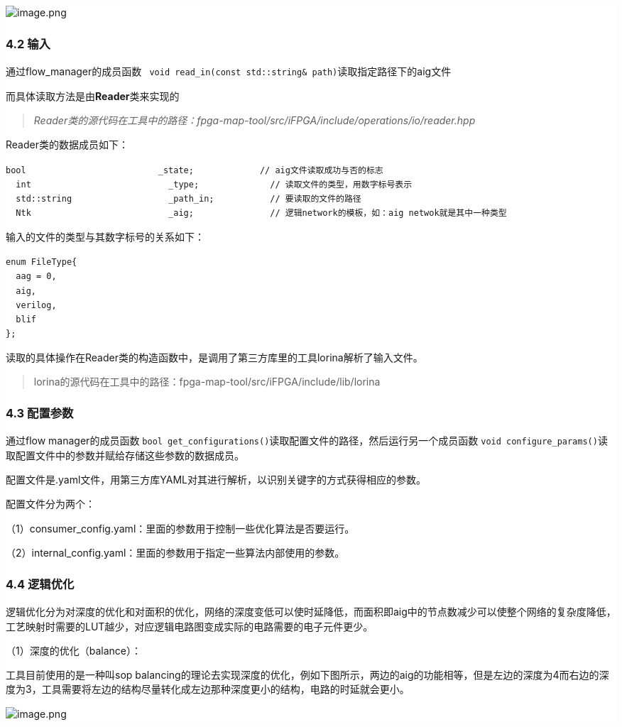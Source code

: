 ![image.png](https://images.gitee.com/uploads/images/2022/0531/165311_cd065abe_9646530.png)

### 4.2 输入

通过flow_manager的成员函数 ` void read_in(const std::string& path)`读取指定路径下的aig文件

而具体读取方法是由**Reader**类来实现的

> *Reader类的源代码在工具中的路径：fpga-map-tool/src/iFPGA/include/operations/io/reader.hpp*

Reader类的数据成员如下：

```
bool                          _state;             // aig文件读取成功与否的标志
  int                           _type;              // 读取文件的类型，用数字标号表示
  std::string                   _path_in;           // 要读取的文件的路径
  Ntk                           _aig;               // 逻辑network的模板，如：aig netwok就是其中一种类型
```

输入的文件的类型与其数字标号的关系如下：

```
enum FileType{
  aag = 0,
  aig,
  verilog,
  blif
};
```

读取的具体操作在Reader类的构造函数中，是调用了第三方库里的工具lorina解析了输入文件。

> lorina的源代码在工具中的路径：fpga-map-tool/src/iFPGA/include/lib/lorina

### 4.3 配置参数

通过flow manager的成员函数 `bool get_configurations()`读取配置文件的路径，然后运行另一个成员函数 `void configure_params()`读取配置文件中的参数并赋给存储这些参数的数据成员。

配置文件是.yaml文件，用第三方库YAML对其进行解析，以识别关键字的方式获得相应的参数。

配置文件分为两个：

（1）consumer_config.yaml：里面的参数用于控制一些优化算法是否要运行。

（2）internal_config.yaml：里面的参数用于指定一些算法内部使用的参数。

### 4.4 逻辑优化

逻辑优化分为对深度的优化和对面积的优化，网络的深度变低可以使时延降低，而面积即aig中的节点数减少可以使整个网络的复杂度降低，工艺映射时需要的LUT越少，对应逻辑电路图变成实际的电路需要的电子元件更少。

（1）深度的优化（balance）：

工具目前使用的是一种叫sop balancing的理论去实现深度的优化，例如下图所示，两边的aig的功能相等，但是左边的深度为4而右边的深度为3，工具需要将左边的结构尽量转化成左边那种深度更小的结构，电路的时延就会更小。

![image.png](https://images.gitee.com/uploads/images/2022/0527/193050_b7448e83_9646530.png)
